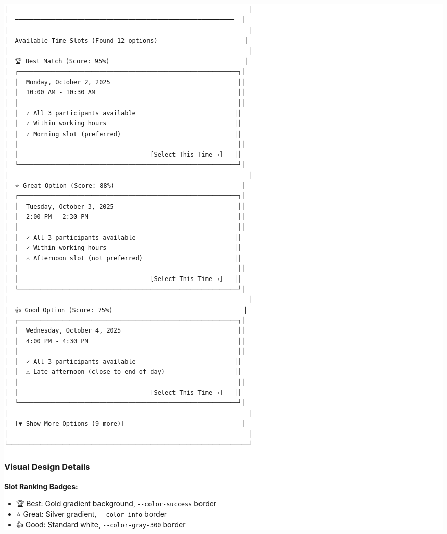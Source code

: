 ```
│                                                                  │
│  ━━━━━━━━━━━━━━━━━━━━━━━━━━━━━━━━━━━━━━━━━━━━━━━━━━━━━━━━━━━━  │
│                                                                  │
│  Available Time Slots (Found 12 options)                        │
│                                                                  │
│  🏆 Best Match (Score: 95%)                                     │
│  ┌────────────────────────────────────────────────────────────┐│
│  │  Monday, October 2, 2025                                   ││
│  │  10:00 AM - 10:30 AM                                       ││
│  │                                                            ││
│  │  ✓ All 3 participants available                           ││
│  │  ✓ Within working hours                                   ││
│  │  ✓ Morning slot (preferred)                               ││
│  │                                                            ││
│  │                                    [Select This Time →]   ││
│  └────────────────────────────────────────────────────────────┘│
│                                                                  │
│  ⭐ Great Option (Score: 88%)                                   │
│  ┌────────────────────────────────────────────────────────────┐│
│  │  Tuesday, October 3, 2025                                  ││
│  │  2:00 PM - 2:30 PM                                         ││
│  │                                                            ││
│  │  ✓ All 3 participants available                           ││
│  │  ✓ Within working hours                                   ││
│  │  ⚠ Afternoon slot (not preferred)                         ││
│  │                                                            ││
│  │                                    [Select This Time →]   ││
│  └────────────────────────────────────────────────────────────┘│
│                                                                  │
│  👍 Good Option (Score: 75%)                                    │
│  ┌────────────────────────────────────────────────────────────┐│
│  │  Wednesday, October 4, 2025                                ││
│  │  4:00 PM - 4:30 PM                                         ││
│  │                                                            ││
│  │  ✓ All 3 participants available                           ││
│  │  ⚠ Late afternoon (close to end of day)                   ││
│  │                                                            ││
│  │                                    [Select This Time →]   ││
│  └────────────────────────────────────────────────────────────┘│
│                                                                  │
│  [▼ Show More Options (9 more)]                                │
│                                                                  │
└──────────────────────────────────────────────────────────────────┘
```

### Visual Design Details

**Slot Ranking Badges:**
- 🏆 Best: Gold gradient background, `--color-success` border
- ⭐ Great: Silver gradient, `--color-info` border
- 👍 Good: Standard white, `--color-gray-300` border
